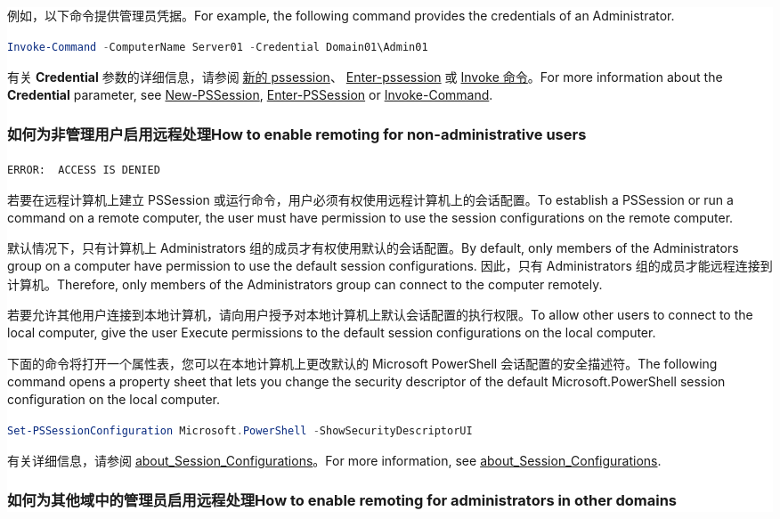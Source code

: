 <span data-ttu-id="448ba-188">例如，以下命令提供管理员凭据。</span><span class="sxs-lookup"><span data-stu-id="448ba-188">For example, the following command provides the credentials of an Administrator.</span></span>

```powershell
Invoke-Command -ComputerName Server01 -Credential Domain01\Admin01
```

<span data-ttu-id="448ba-189">有关 **Credential** 参数的详细信息，请参阅 [新的 pssession](xref:Microsoft.PowerShell.Core.New-PSSession)、 [Enter-pssession](xref:Microsoft.PowerShell.Core.Enter-PSSession) 或 [Invoke 命令](xref:Microsoft.PowerShell.Core.Invoke-Command)。</span><span class="sxs-lookup"><span data-stu-id="448ba-189">For more information about the **Credential** parameter, see [New-PSSession](xref:Microsoft.PowerShell.Core.New-PSSession), [Enter-PSSession](xref:Microsoft.PowerShell.Core.Enter-PSSession) or [Invoke-Command](xref:Microsoft.PowerShell.Core.Invoke-Command).</span></span>

### <a name="how-to-enable-remoting-for-non-administrative-users"></a><span data-ttu-id="448ba-190">如何为非管理用户启用远程处理</span><span class="sxs-lookup"><span data-stu-id="448ba-190">How to enable remoting for non-administrative users</span></span>

```
ERROR:  ACCESS IS DENIED
```

<span data-ttu-id="448ba-191">若要在远程计算机上建立 PSSession 或运行命令，用户必须有权使用远程计算机上的会话配置。</span><span class="sxs-lookup"><span data-stu-id="448ba-191">To establish a PSSession or run a command on a remote computer, the user must have permission to use the session configurations on the remote computer.</span></span>

<span data-ttu-id="448ba-192">默认情况下，只有计算机上 Administrators 组的成员才有权使用默认的会话配置。</span><span class="sxs-lookup"><span data-stu-id="448ba-192">By default, only members of the Administrators group on a computer have permission to use the default session configurations.</span></span> <span data-ttu-id="448ba-193">因此，只有 Administrators 组的成员才能远程连接到计算机。</span><span class="sxs-lookup"><span data-stu-id="448ba-193">Therefore, only members of the Administrators group can connect to the computer remotely.</span></span>

<span data-ttu-id="448ba-194">若要允许其他用户连接到本地计算机，请向用户授予对本地计算机上默认会话配置的执行权限。</span><span class="sxs-lookup"><span data-stu-id="448ba-194">To allow other users to connect to the local computer, give the user Execute permissions to the default session configurations on the local computer.</span></span>

<span data-ttu-id="448ba-195">下面的命令将打开一个属性表，您可以在本地计算机上更改默认的 Microsoft PowerShell 会话配置的安全描述符。</span><span class="sxs-lookup"><span data-stu-id="448ba-195">The following command opens a property sheet that lets you change the security descriptor of the default Microsoft.PowerShell session configuration on the local computer.</span></span>

```powershell
Set-PSSessionConfiguration Microsoft.PowerShell -ShowSecurityDescriptorUI
```

<span data-ttu-id="448ba-196">有关详细信息，请参阅 [about_Session_Configurations](about_Session_Configurations.md)。</span><span class="sxs-lookup"><span data-stu-id="448ba-196">For more information, see [about_Session_Configurations](about_Session_Configurations.md).</span></span>

### <a name="how-to-enable-remoting-for-administrators-in-other-domains"></a><span data-ttu-id="448ba-197">如何为其他域中的管理员启用远程处理</span><span class="sxs-lookup"><span data-stu-id="448ba-197">How to enable remoting for administrators in other domains</span></span>
